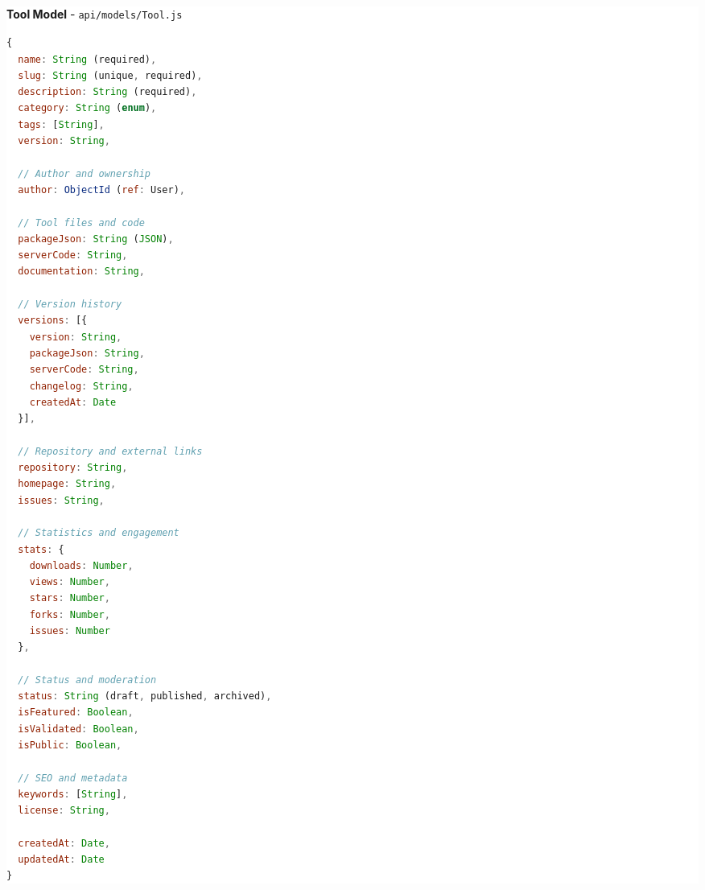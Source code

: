**Tool Model** - `api/models/Tool.js`

```javascript
{
  name: String (required),
  slug: String (unique, required),
  description: String (required),
  category: String (enum),
  tags: [String],
  version: String,

  // Author and ownership
  author: ObjectId (ref: User),

  // Tool files and code
  packageJson: String (JSON),
  serverCode: String,
  documentation: String,

  // Version history
  versions: [{
    version: String,
    packageJson: String,
    serverCode: String,
    changelog: String,
    createdAt: Date
  }],

  // Repository and external links
  repository: String,
  homepage: String,
  issues: String,

  // Statistics and engagement
  stats: {
    downloads: Number,
    views: Number,
    stars: Number,
    forks: Number,
    issues: Number
  },

  // Status and moderation
  status: String (draft, published, archived),
  isFeatured: Boolean,
  isValidated: Boolean,
  isPublic: Boolean,

  // SEO and metadata
  keywords: [String],
  license: String,

  createdAt: Date,
  updatedAt: Date
}
```
